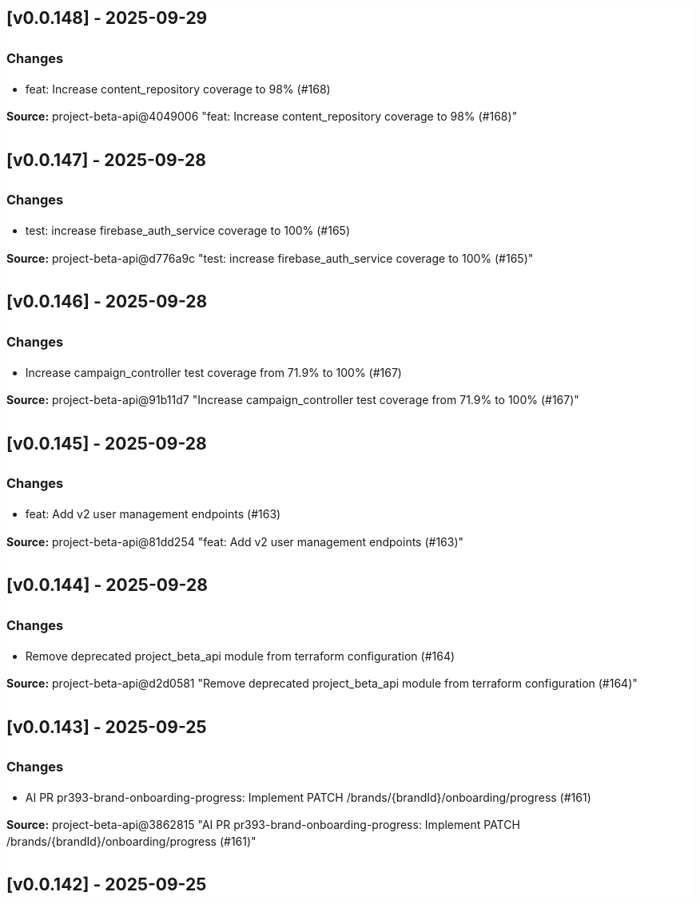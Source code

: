 ## [v0.0.148] - 2025-09-29

### Changes
- feat: Increase content_repository coverage to 98% (#168)

**Source:** project-beta-api@4049006 "feat: Increase content_repository coverage to 98% (#168)"

## [v0.0.147] - 2025-09-28

### Changes
- test: increase firebase_auth_service coverage to 100% (#165)

**Source:** project-beta-api@d776a9c "test: increase firebase_auth_service coverage to 100% (#165)"

## [v0.0.146] - 2025-09-28

### Changes
- Increase campaign_controller test coverage from 71.9% to 100% (#167)

**Source:** project-beta-api@91b11d7 "Increase campaign_controller test coverage from 71.9% to 100% (#167)"

## [v0.0.145] - 2025-09-28

### Changes
- feat: Add v2 user management endpoints (#163)

**Source:** project-beta-api@81dd254 "feat: Add v2 user management endpoints (#163)"

## [v0.0.144] - 2025-09-28

### Changes
- Remove deprecated project_beta_api module from terraform configuration (#164)

**Source:** project-beta-api@d2d0581 "Remove deprecated project_beta_api module from terraform configuration (#164)"

## [v0.0.143] - 2025-09-25

### Changes
- AI PR pr393-brand-onboarding-progress: Implement PATCH /brands/{brandId}/onboarding/progress (#161)

**Source:** project-beta-api@3862815 "AI PR pr393-brand-onboarding-progress: Implement PATCH /brands/{brandId}/onboarding/progress (#161)"

## [v0.0.142] - 2025-09-25
